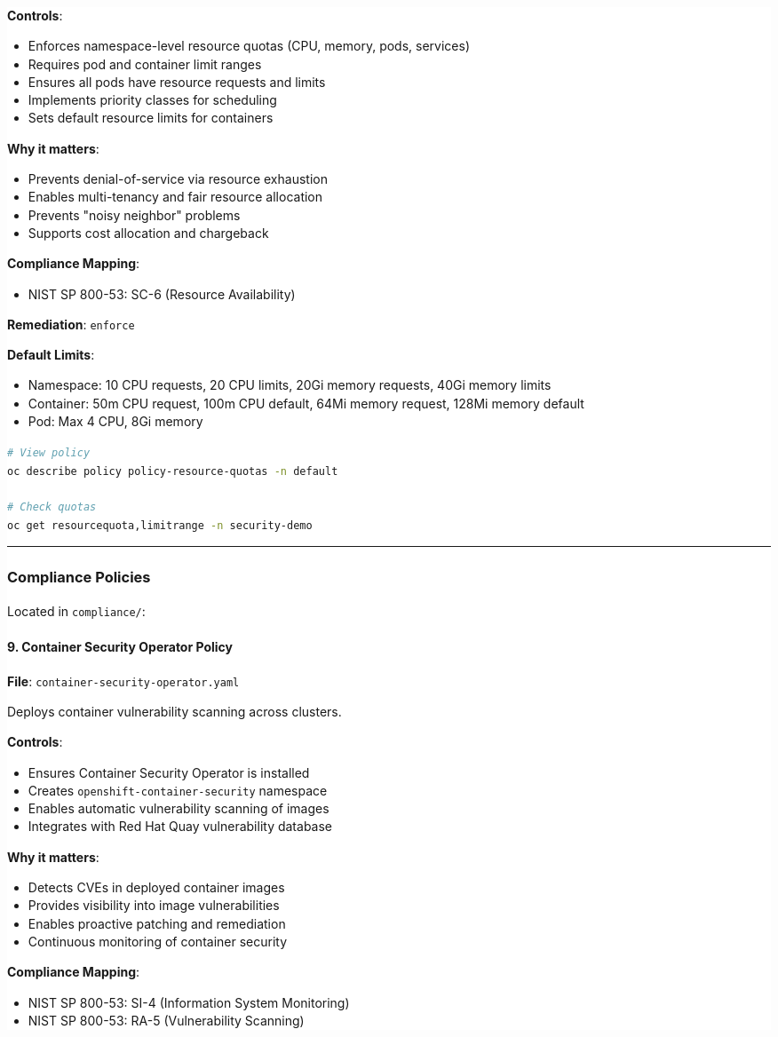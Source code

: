 **Controls**:
- Enforces namespace-level resource quotas (CPU, memory, pods, services)
- Requires pod and container limit ranges
- Ensures all pods have resource requests and limits
- Implements priority classes for scheduling
- Sets default resource limits for containers

**Why it matters**:
- Prevents denial-of-service via resource exhaustion
- Enables multi-tenancy and fair resource allocation
- Prevents "noisy neighbor" problems
- Supports cost allocation and chargeback

**Compliance Mapping**:
- NIST SP 800-53: SC-6 (Resource Availability)

**Remediation**: `enforce`

**Default Limits**:
- Namespace: 10 CPU requests, 20 CPU limits, 20Gi memory requests, 40Gi memory limits
- Container: 50m CPU request, 100m CPU default, 64Mi memory request, 128Mi memory default
- Pod: Max 4 CPU, 8Gi memory

```bash
# View policy
oc describe policy policy-resource-quotas -n default

# Check quotas
oc get resourcequota,limitrange -n security-demo
```

---

### Compliance Policies

Located in `compliance/`:

#### 9. Container Security Operator Policy
**File**: `container-security-operator.yaml`

Deploys container vulnerability scanning across clusters.

**Controls**:
- Ensures Container Security Operator is installed
- Creates `openshift-container-security` namespace
- Enables automatic vulnerability scanning of images
- Integrates with Red Hat Quay vulnerability database

**Why it matters**:
- Detects CVEs in deployed container images
- Provides visibility into image vulnerabilities
- Enables proactive patching and remediation
- Continuous monitoring of container security

**Compliance Mapping**:
- NIST SP 800-53: SI-4 (Information System Monitoring)
- NIST SP 800-53: RA-5 (Vulnerability Scanning)
